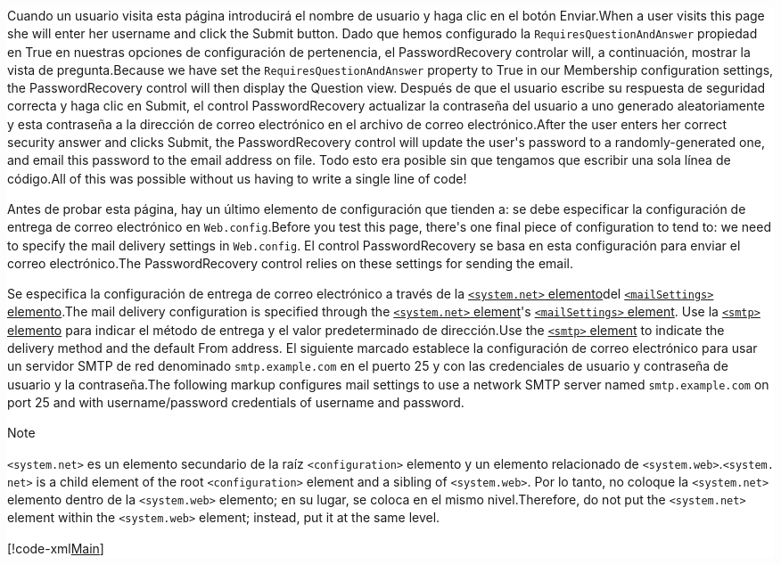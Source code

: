 <span data-ttu-id="6773a-156">Cuando un usuario visita esta página introducirá el nombre de usuario y haga clic en el botón Enviar.</span><span class="sxs-lookup"><span data-stu-id="6773a-156">When a user visits this page she will enter her username and click the Submit button.</span></span> <span data-ttu-id="6773a-157">Dado que hemos configurado la `RequiresQuestionAndAnswer` propiedad en True en nuestras opciones de configuración de pertenencia, el PasswordRecovery controlar will, a continuación, mostrar la vista de pregunta.</span><span class="sxs-lookup"><span data-stu-id="6773a-157">Because we have set the `RequiresQuestionAndAnswer` property to True in our Membership configuration settings, the PasswordRecovery control will then display the Question view.</span></span> <span data-ttu-id="6773a-158">Después de que el usuario escribe su respuesta de seguridad correcta y haga clic en Submit, el control PasswordRecovery actualizar la contraseña del usuario a uno generado aleatoriamente y esta contraseña a la dirección de correo electrónico en el archivo de correo electrónico.</span><span class="sxs-lookup"><span data-stu-id="6773a-158">After the user enters her correct security answer and clicks Submit, the PasswordRecovery control will update the user's password to a randomly-generated one, and email this password to the email address on file.</span></span> <span data-ttu-id="6773a-159">Todo esto era posible sin que tengamos que escribir una sola línea de código.</span><span class="sxs-lookup"><span data-stu-id="6773a-159">All of this was possible without us having to write a single line of code!</span></span>

<span data-ttu-id="6773a-160">Antes de probar esta página, hay un último elemento de configuración que tienden a: se debe especificar la configuración de entrega de correo electrónico en `Web.config`.</span><span class="sxs-lookup"><span data-stu-id="6773a-160">Before you test this page, there's one final piece of configuration to tend to: we need to specify the mail delivery settings in `Web.config`.</span></span> <span data-ttu-id="6773a-161">El control PasswordRecovery se basa en esta configuración para enviar el correo electrónico.</span><span class="sxs-lookup"><span data-stu-id="6773a-161">The PasswordRecovery control relies on these settings for sending the email.</span></span>

<span data-ttu-id="6773a-162">Se especifica la configuración de entrega de correo electrónico a través de la [ `<system.net>` elemento](https://msdn.microsoft.com/library/6484zdc1.aspx)del [ `<mailSettings>` elemento](https://msdn.microsoft.com/library/w355a94k.aspx).</span><span class="sxs-lookup"><span data-stu-id="6773a-162">The mail delivery configuration is specified through the [`<system.net>` element](https://msdn.microsoft.com/library/6484zdc1.aspx)'s [`<mailSettings>` element](https://msdn.microsoft.com/library/w355a94k.aspx).</span></span> <span data-ttu-id="6773a-163">Use la [ `<smtp>` elemento](https://msdn.microsoft.com/library/ms164240.aspx) para indicar el método de entrega y el valor predeterminado de dirección.</span><span class="sxs-lookup"><span data-stu-id="6773a-163">Use the [`<smtp>` element](https://msdn.microsoft.com/library/ms164240.aspx) to indicate the delivery method and the default From address.</span></span> <span data-ttu-id="6773a-164">El siguiente marcado establece la configuración de correo electrónico para usar un servidor SMTP de red denominado `smtp.example.com` en el puerto 25 y con las credenciales de usuario y contraseña de usuario y la contraseña.</span><span class="sxs-lookup"><span data-stu-id="6773a-164">The following markup configures mail settings to use a network SMTP server named `smtp.example.com` on port 25 and with username/password credentials of username and password.</span></span>

> [!NOTE]
> <span data-ttu-id="6773a-165">`<system.net>` es un elemento secundario de la raíz `<configuration>` elemento y un elemento relacionado de `<system.web>`.</span><span class="sxs-lookup"><span data-stu-id="6773a-165">`<system.net>` is a child element of the root `<configuration>` element and a sibling of `<system.web>`.</span></span> <span data-ttu-id="6773a-166">Por lo tanto, no coloque la `<system.net>` elemento dentro de la `<system.web>` elemento; en su lugar, se coloca en el mismo nivel.</span><span class="sxs-lookup"><span data-stu-id="6773a-166">Therefore, do not put the `<system.net>` element within the `<system.web>` element; instead, put it at the same level.</span></span>


[!code-xml[Main](recovering-and-changing-passwords-cs/samples/sample1.xml)]
